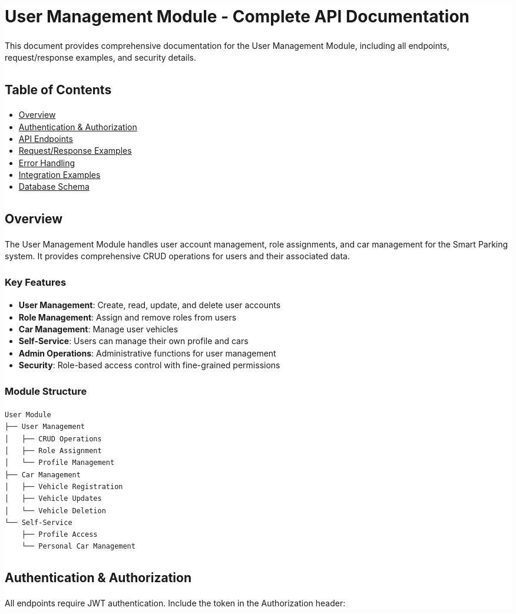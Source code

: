# User Management Module - Complete API Documentation

This document provides comprehensive documentation for the User Management Module, including all endpoints, request/response examples, and security details.

## Table of Contents

- [Overview](#overview)
- [Authentication & Authorization](#authentication--authorization)
- [API Endpoints](#api-endpoints)
- [Request/Response Examples](#requestresponse-examples)
- [Error Handling](#error-handling)
- [Integration Examples](#integration-examples)
- [Database Schema](#database-schema)

## Overview

The User Management Module handles user account management, role assignments, and car management for the Smart Parking system. It provides comprehensive CRUD operations for users and their associated data.

### Key Features

- **User Management**: Create, read, update, and delete user accounts
- **Role Management**: Assign and remove roles from users
- **Car Management**: Manage user vehicles
- **Self-Service**: Users can manage their own profile and cars
- **Admin Operations**: Administrative functions for user management
- **Security**: Role-based access control with fine-grained permissions

### Module Structure

```
User Module
├── User Management
│   ├── CRUD Operations
│   ├── Role Assignment
│   └── Profile Management
├── Car Management
│   ├── Vehicle Registration
│   ├── Vehicle Updates
│   └── Vehicle Deletion
└── Self-Service
    ├── Profile Access
    └── Personal Car Management
```

## Authentication & Authorization

All endpoints require JWT authentication. Include the token in the Authorization header:
